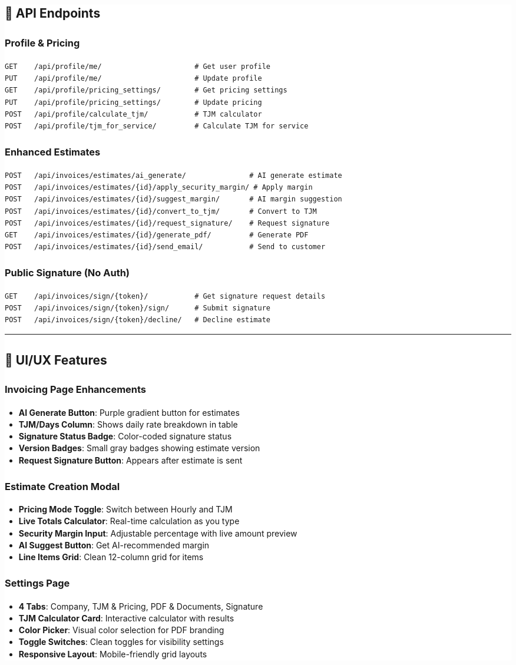 
## 🚀 API Endpoints

### Profile & Pricing
```
GET    /api/profile/me/                      # Get user profile
PUT    /api/profile/me/                      # Update profile
GET    /api/profile/pricing_settings/        # Get pricing settings
PUT    /api/profile/pricing_settings/        # Update pricing
POST   /api/profile/calculate_tjm/           # TJM calculator
POST   /api/profile/tjm_for_service/         # Calculate TJM for service
```

### Enhanced Estimates
```
POST   /api/invoices/estimates/ai_generate/               # AI generate estimate
POST   /api/invoices/estimates/{id}/apply_security_margin/ # Apply margin
POST   /api/invoices/estimates/{id}/suggest_margin/       # AI margin suggestion
POST   /api/invoices/estimates/{id}/convert_to_tjm/       # Convert to TJM
POST   /api/invoices/estimates/{id}/request_signature/    # Request signature
GET    /api/invoices/estimates/{id}/generate_pdf/         # Generate PDF
POST   /api/invoices/estimates/{id}/send_email/           # Send to customer
```

### Public Signature (No Auth)
```
GET    /api/invoices/sign/{token}/           # Get signature request details
POST   /api/invoices/sign/{token}/sign/      # Submit signature
POST   /api/invoices/sign/{token}/decline/   # Decline estimate
```

---

## 🎨 UI/UX Features

### Invoicing Page Enhancements
- **AI Generate Button**: Purple gradient button for estimates
- **TJM/Days Column**: Shows daily rate breakdown in table
- **Signature Status Badge**: Color-coded signature status
- **Version Badges**: Small gray badges showing estimate version
- **Request Signature Button**: Appears after estimate is sent

### Estimate Creation Modal
- **Pricing Mode Toggle**: Switch between Hourly and TJM
- **Live Totals Calculator**: Real-time calculation as you type
- **Security Margin Input**: Adjustable percentage with live amount preview
- **AI Suggest Button**: Get AI-recommended margin
- **Line Items Grid**: Clean 12-column grid for items

### Settings Page
- **4 Tabs**: Company, TJM & Pricing, PDF & Documents, Signature
- **TJM Calculator Card**: Interactive calculator with results
- **Color Picker**: Visual color selection for PDF branding
- **Toggle Switches**: Clean toggles for visibility settings
- **Responsive Layout**: Mobile-friendly grid layouts
